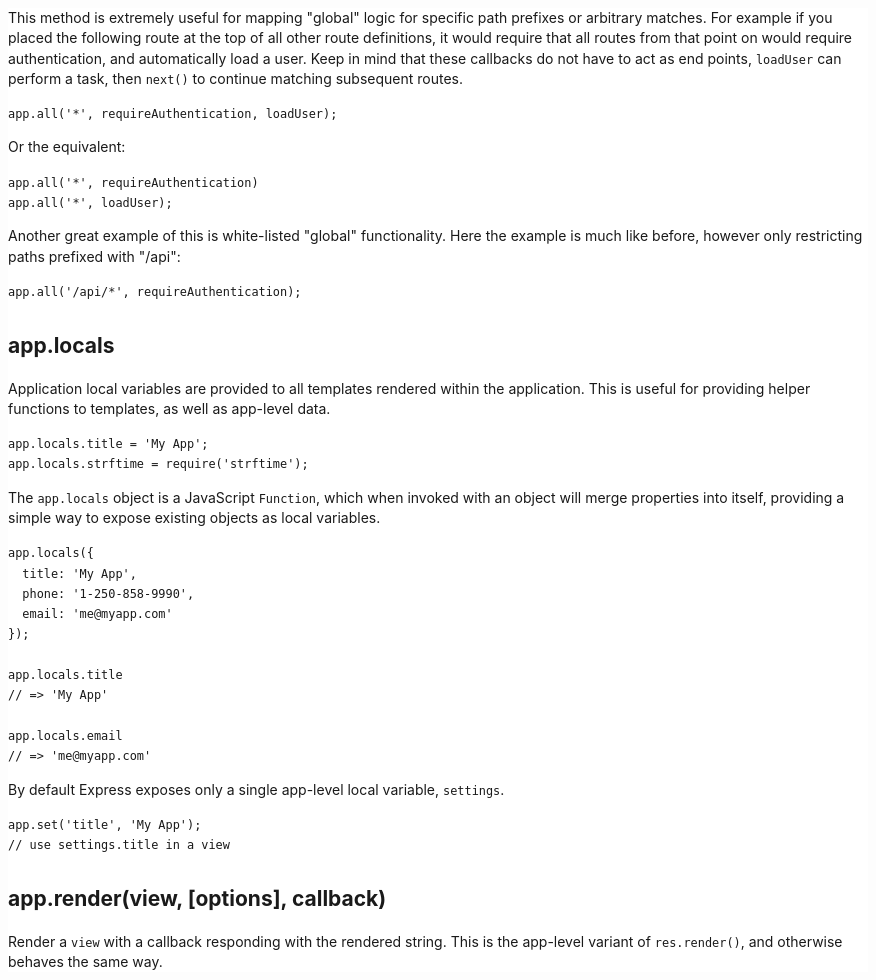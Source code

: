 This method is extremely useful for
mapping "global" logic for specific path prefixes or arbitrary matches.
For example if you placed the following route at the top of all other
route definitions, it would require that all routes from that point on
would require authentication, and automatically load a user. Keep in mind
that these callbacks do not have to act as end points, `loadUser`
can perform a task, then `next()` to continue matching subsequent
routes.

    app.all('*', requireAuthentication, loadUser);

Or the equivalent:

    app.all('*', requireAuthentication)
    app.all('*', loadUser);

Another great example of this is white-listed "global" functionality. Here
the example is much like before, however only restricting paths prefixed with
"/api":

    app.all('/api/*', requireAuthentication);

## app.locals

Application local variables are provided to all templates
rendered within the application. This is useful for providing
helper functions to templates, as well as app-level data.

    app.locals.title = 'My App';
    app.locals.strftime = require('strftime');
    

The `app.locals` object is a JavaScript `Function`,
which when invoked with an object will merge properties into itself, providing
a simple way to expose existing objects as local variables.

    app.locals({
      title: 'My App',
      phone: '1-250-858-9990',
      email: 'me@myapp.com'
    });

    app.locals.title
    // => 'My App'

    app.locals.email
    // => 'me@myapp.com'

By default Express exposes only a single app-level local variable, `settings`.

    app.set('title', 'My App');
    // use settings.title in a view

## app.render(view, [options], callback)

Render a `view` with a callback responding with
the rendered string. This is the app-level variant of `res.render()`,
and otherwise behaves the same way.
